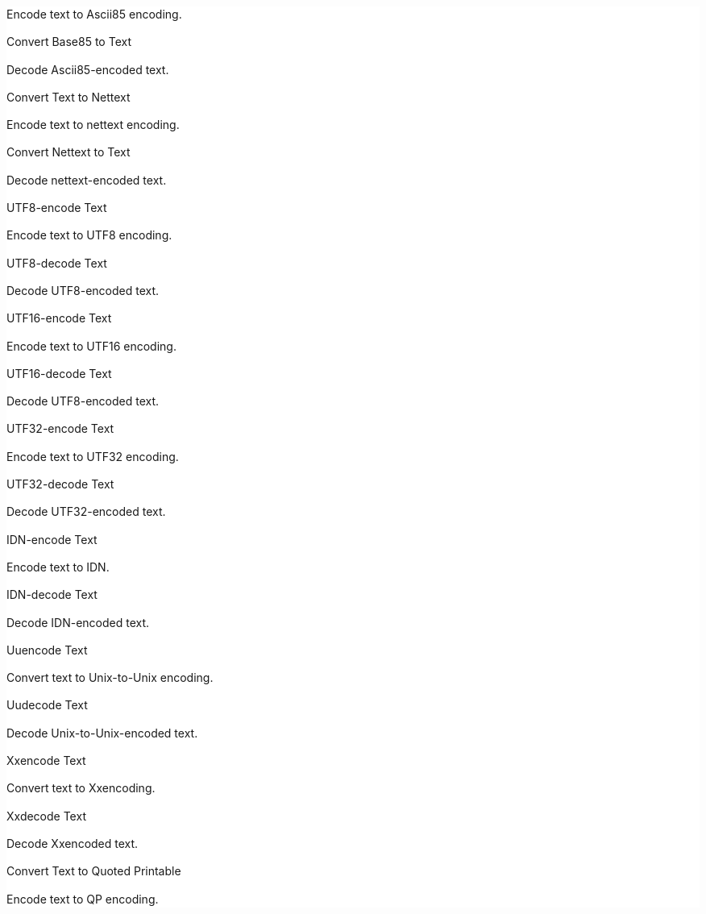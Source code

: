 Encode text to Ascii85 encoding.

Convert Base85 to Text

Decode Ascii85-encoded text.

Convert Text to Nettext

Encode text to nettext encoding.

Convert Nettext to Text

Decode nettext-encoded text.

UTF8-encode Text

Encode text to UTF8 encoding.

UTF8-decode Text

Decode UTF8-encoded text.

UTF16-encode Text

Encode text to UTF16 encoding.

UTF16-decode Text

Decode UTF8-encoded text.

UTF32-encode Text

Encode text to UTF32 encoding.

UTF32-decode Text

Decode UTF32-encoded text.

IDN-encode Text

Encode text to IDN.

IDN-decode Text

Decode IDN-encoded text.

Uuencode Text

Convert text to Unix-to-Unix encoding.

Uudecode Text

Decode Unix-to-Unix-encoded text.

Xxencode Text

Convert text to Xxencoding.

Xxdecode Text

Decode Xxencoded text.

Convert Text to Quoted Printable

Encode text to QP encoding.
